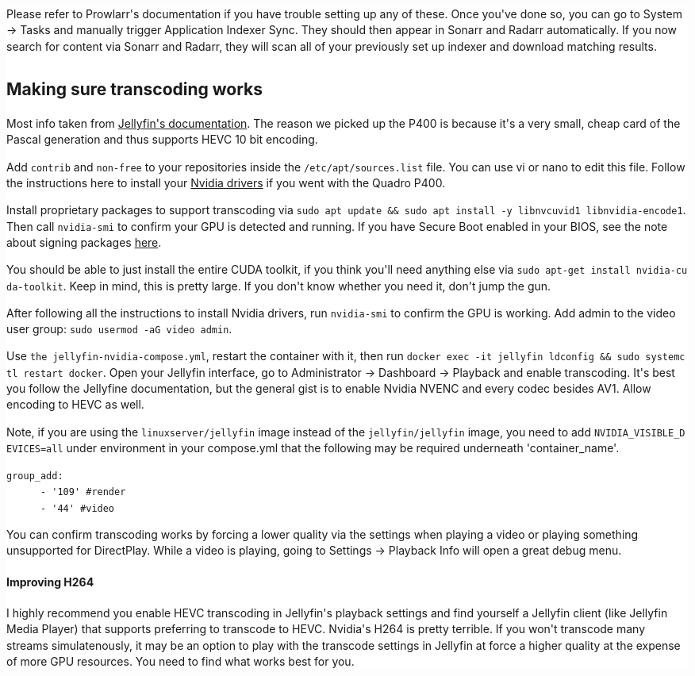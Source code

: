 Please refer to Prowlarr's documentation if you have trouble setting up any of these. Once you've done so, you can go to System -> Tasks and manually trigger Application Indexer Sync. They should then appear in Sonarr and Radarr automatically.
If you now search for content via Sonarr and Radarr, they will scan all of your previously set up indexer and download matching results.

## Making sure transcoding works
Most info taken from [Jellyfin's documentation](https://jellyfin.org/docs/general/administration/hardware-acceleration/nvidia/).
The reason we picked up the P400 is because it's a very small, cheap card of the Pascal generation and thus supports HEVC 10 bit encoding. 

Add `contrib` and `non-free` to your repositories inside the `/etc/apt/sources.list` file. You can use vi or nano to edit this file. Follow the instructions here to install your [Nvidia drivers](https://forum.openmediavault.org/index.php?thread/38013-howto-nvidia-hardware-transcoding-on-omv-5-in-a-plex-docker-container/&postID=313378#post313378) if you went with the Quadro P400.

Install proprietary packages to support transcoding via `sudo apt update && sudo apt install -y libnvcuvid1 libnvidia-encode1`.
Then call `nvidia-smi` to confirm your GPU is detected and running. If you have Secure Boot enabled in your BIOS, see the note about signing packages [here](https://wiki.debian.org/NvidiaGraphicsDrivers#Version_470.129.06).

You should be able to just install the entire CUDA toolkit, if you think you'll need anything else via `sudo apt-get install nvidia-cuda-toolkit`. Keep in mind, this is pretty large. If you don't know whether you need it, don't jump the gun.

After following all the instructions to install Nvidia drivers, run `nvidia-smi` to confirm the GPU is working. 
Add admin to the video user group: `sudo usermod -aG video admin`.

Use `the jellyfin-nvidia-compose.yml`, restart the container with it, then run `docker exec -it jellyfin ldconfig && sudo systemctl restart docker`. Open your Jellyfin interface, go to Administrator -> Dashboard -> Playback and enable transcoding. It's best you follow the Jellyfine documentation, but the general gist is to enable Nvidia NVENC and every codec besides AV1. Allow encoding to HEVC as well.

Note, if you are using the `linuxserver/jellyfin` image instead of the `jellyfin/jellyfin` image, you need to add `NVIDIA_VISIBLE_DEVICES=all` under environment in your compose.yml that the following may be required underneath 'container_name'.
```
group_add:
      - '109' #render
      - '44' #video
 ```
 
You can confirm transcoding works by forcing a lower quality via the settings when playing a video or playing something unsupported for DirectPlay. While a video is playing, going to Settings -> Playback Info will open a great debug menu.

#### Improving H264

I highly recommend you enable HEVC transcoding in Jellyfin's playback settings and find yourself a Jellyfin client (like Jellyfin Media Player) that supports preferring to transcode to HEVC. Nvidia's H264 is pretty terrible. If you won't transcode many streams simulatenously, it may be an option to play with the transcode settings in Jellyfin at force a higher quality at the expense of more GPU resources. You need to find what works best for you.
